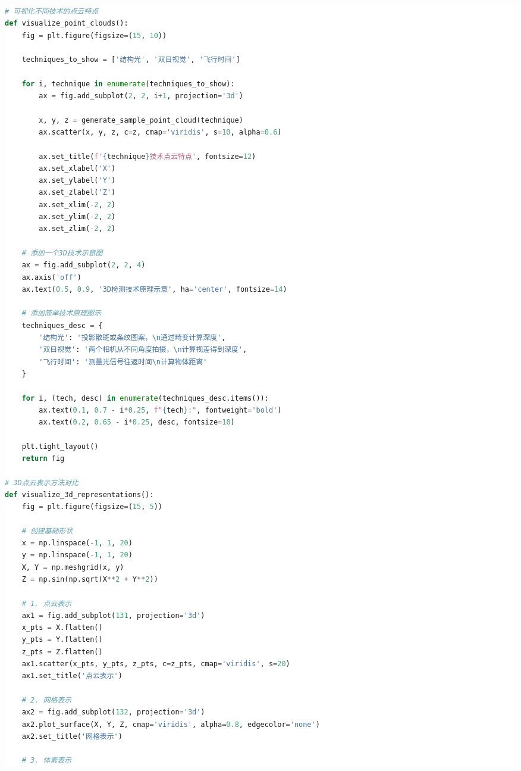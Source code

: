 ```python
# 可视化不同技术的点云特点
def visualize_point_clouds():
    fig = plt.figure(figsize=(15, 10))
    
    techniques_to_show = ['结构光', '双目视觉', '飞行时间']
    
    for i, technique in enumerate(techniques_to_show):
        ax = fig.add_subplot(2, 2, i+1, projection='3d')
        
        x, y, z = generate_sample_point_cloud(technique)
        ax.scatter(x, y, z, c=z, cmap='viridis', s=10, alpha=0.6)
        
        ax.set_title(f'{technique}技术点云特点', fontsize=12)
        ax.set_xlabel('X')
        ax.set_ylabel('Y')
        ax.set_zlabel('Z')
        ax.set_xlim(-2, 2)
        ax.set_ylim(-2, 2)
        ax.set_zlim(-2, 2)
    
    # 添加一个3D技术示意图
    ax = fig.add_subplot(2, 2, 4)
    ax.axis('off')
    ax.text(0.5, 0.9, '3D检测技术原理示意', ha='center', fontsize=14)
    
    # 添加简单技术原理图示
    techniques_desc = {
        '结构光': '投影散斑或条纹图案，\n通过畸变计算深度',
        '双目视觉': '两个相机从不同角度拍摄，\n计算视差得到深度',
        '飞行时间': '测量光信号往返时间\n计算物体距离'
    }
    
    for i, (tech, desc) in enumerate(techniques_desc.items()):
        ax.text(0.1, 0.7 - i*0.25, f"{tech}:", fontweight='bold')
        ax.text(0.2, 0.65 - i*0.25, desc, fontsize=10)
    
    plt.tight_layout()
    return fig

# 3D点云表示方法对比
def visualize_3d_representations():
    fig = plt.figure(figsize=(15, 5))
    
    # 创建基础形状
    x = np.linspace(-1, 1, 20)
    y = np.linspace(-1, 1, 20)
    X, Y = np.meshgrid(x, y)
    Z = np.sin(np.sqrt(X**2 + Y**2))
    
    # 1. 点云表示
    ax1 = fig.add_subplot(131, projection='3d')
    x_pts = X.flatten()
    y_pts = Y.flatten()
    z_pts = Z.flatten()
    ax1.scatter(x_pts, y_pts, z_pts, c=z_pts, cmap='viridis', s=20)
    ax1.set_title('点云表示')
    
    # 2. 网格表示
    ax2 = fig.add_subplot(132, projection='3d')
    ax2.plot_surface(X, Y, Z, cmap='viridis', alpha=0.8, edgecolor='none')
    ax2.set_title('网格表示')
    
    # 3. 体素表示
```